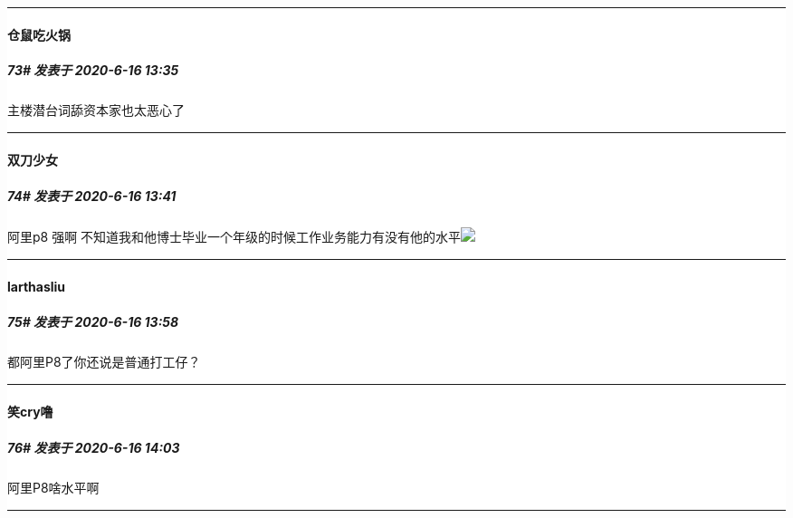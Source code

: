 




*****

####  仓鼠吃火锅  
##### 73#       发表于 2020-6-16 13:35




主楼潜台词舔资本家也太恶心了







*****

####  双刀少女  
##### 74#       发表于 2020-6-16 13:41




阿里p8 强啊 不知道我和他博士毕业一个年级的时候工作业务能力有没有他的水平<img src="https://static.saraba1st.com/image/smiley/face2017/013.png" referrerpolicy="no-referrer">







*****

####  larthasliu  
##### 75#       发表于 2020-6-16 13:58




都阿里P8了你还说是普通打工仔？







*****

####  笑cry噜  
##### 76#       发表于 2020-6-16 14:03




阿里P8啥水平啊







*****

